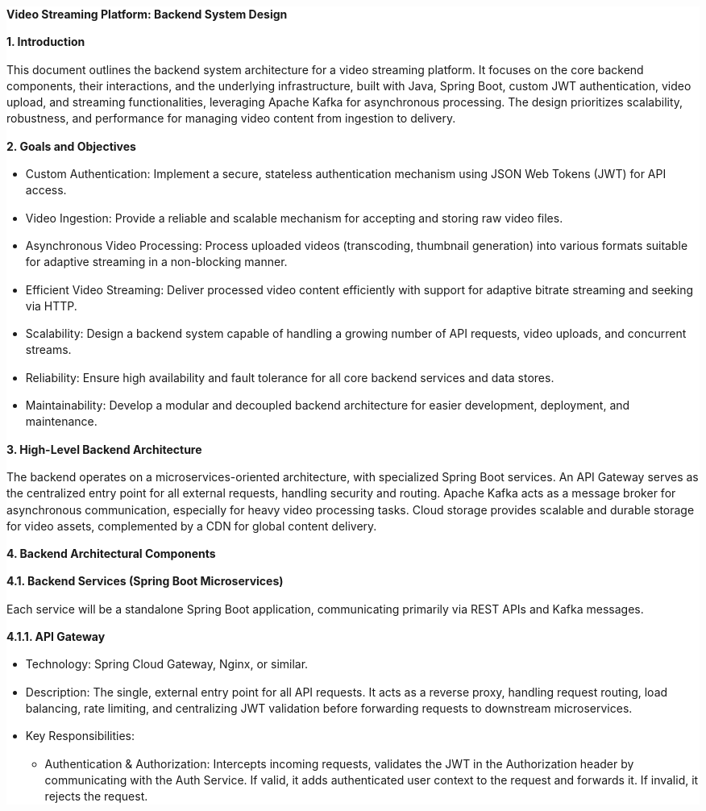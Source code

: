 **Video Streaming Platform: Backend System Design**

**1\. Introduction**

This document outlines the backend system architecture for a video streaming platform. It focuses on the core backend components, their interactions, and the underlying infrastructure, built with Java, Spring Boot, custom JWT authentication, video upload, and streaming functionalities, leveraging Apache Kafka for asynchronous processing. The design prioritizes scalability, robustness, and performance for managing video content from ingestion to delivery.

**2\. Goals and Objectives**

*   Custom Authentication: Implement a secure, stateless authentication mechanism using JSON Web Tokens (JWT) for API access.

*   Video Ingestion: Provide a reliable and scalable mechanism for accepting and storing raw video files.

*   Asynchronous Video Processing: Process uploaded videos (transcoding, thumbnail generation) into various formats suitable for adaptive streaming in a non-blocking manner.

*   Efficient Video Streaming: Deliver processed video content efficiently with support for adaptive bitrate streaming and seeking via HTTP.

*   Scalability: Design a backend system capable of handling a growing number of API requests, video uploads, and concurrent streams.

*   Reliability: Ensure high availability and fault tolerance for all core backend services and data stores.

*   Maintainability: Develop a modular and decoupled backend architecture for easier development, deployment, and maintenance.


**3\. High-Level Backend Architecture**

The backend operates on a microservices-oriented architecture, with specialized Spring Boot services. An API Gateway serves as the centralized entry point for all external requests, handling security and routing. Apache Kafka acts as a message broker for asynchronous communication, especially for heavy video processing tasks. Cloud storage provides scalable and durable storage for video assets, complemented by a CDN for global content delivery.

**4\. Backend Architectural Components**

**4.1. Backend Services (Spring Boot Microservices)**

Each service will be a standalone Spring Boot application, communicating primarily via REST APIs and Kafka messages.

**4.1.1. API Gateway**

*   Technology: Spring Cloud Gateway, Nginx, or similar.

*   Description: The single, external entry point for all API requests. It acts as a reverse proxy, handling request routing, load balancing, rate limiting, and centralizing JWT validation before forwarding requests to downstream microservices.

*   Key Responsibilities:

    *   Authentication & Authorization: Intercepts incoming requests, validates the JWT in the Authorization header by communicating with the Auth Service. If valid, it adds authenticated user context to the request and forwards it. If invalid, it rejects the request.
